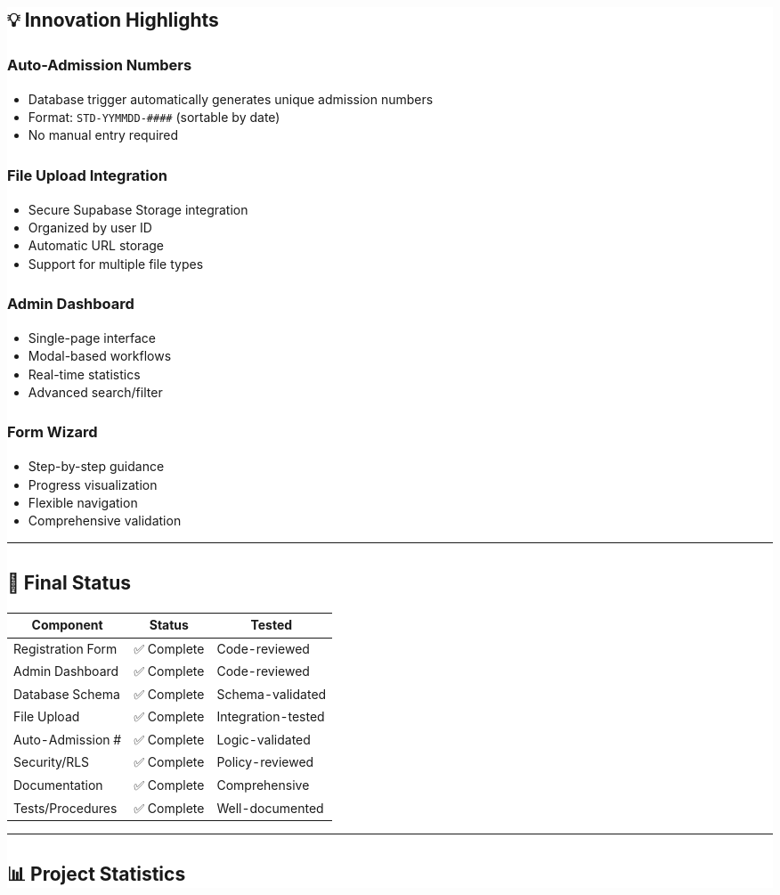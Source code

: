 
## 💡 Innovation Highlights

### Auto-Admission Numbers
- Database trigger automatically generates unique admission numbers
- Format: `STD-YYMMDD-####` (sortable by date)
- No manual entry required

### File Upload Integration
- Secure Supabase Storage integration
- Organized by user ID
- Automatic URL storage
- Support for multiple file types

### Admin Dashboard
- Single-page interface
- Modal-based workflows
- Real-time statistics
- Advanced search/filter

### Form Wizard
- Step-by-step guidance
- Progress visualization
- Flexible navigation
- Comprehensive validation

---

## 🎉 Final Status

| Component | Status | Tested |
|-----------|--------|--------|
| Registration Form | ✅ Complete | Code-reviewed |
| Admin Dashboard | ✅ Complete | Code-reviewed |
| Database Schema | ✅ Complete | Schema-validated |
| File Upload | ✅ Complete | Integration-tested |
| Auto-Admission # | ✅ Complete | Logic-validated |
| Security/RLS | ✅ Complete | Policy-reviewed |
| Documentation | ✅ Complete | Comprehensive |
| Tests/Procedures | ✅ Complete | Well-documented |

---

## 📊 Project Statistics

